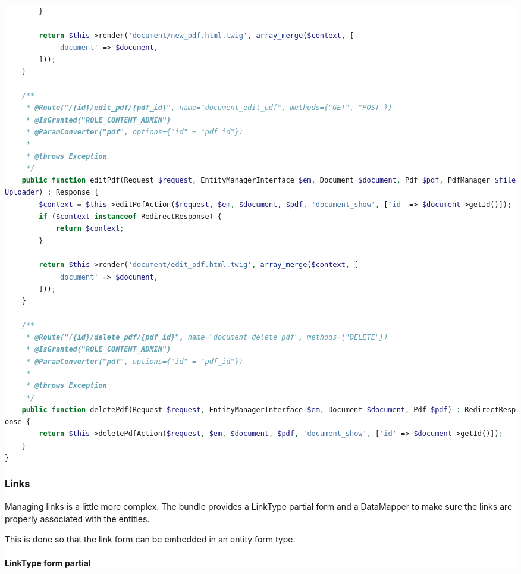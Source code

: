 ```php
        }

        return $this->render('document/new_pdf.html.twig', array_merge($context, [
            'document' => $document,
        ]));
    }

    /**
     * @Route("/{id}/edit_pdf/{pdf_id}", name="document_edit_pdf", methods={"GET", "POST"})
     * @IsGranted("ROLE_CONTENT_ADMIN")
     * @ParamConverter("pdf", options={"id" = "pdf_id"})
     *
     * @throws Exception
     */
    public function editPdf(Request $request, EntityManagerInterface $em, Document $document, Pdf $pdf, PdfManager $fileUploader) : Response {
        $context = $this->editPdfAction($request, $em, $document, $pdf, 'document_show', ['id' => $document->getId()]);
        if ($context instanceof RedirectResponse) {
            return $context;
        }

        return $this->render('document/edit_pdf.html.twig', array_merge($context, [
            'document' => $document,
        ]));
    }

    /**
     * @Route("/{id}/delete_pdf/{pdf_id}", name="document_delete_pdf", methods={"DELETE"})
     * @IsGranted("ROLE_CONTENT_ADMIN")
     * @ParamConverter("pdf", options={"id" = "pdf_id"})
     *
     * @throws Exception
     */
    public function deletePdf(Request $request, EntityManagerInterface $em, Document $document, Pdf $pdf) : RedirectResponse {
        return $this->deletePdfAction($request, $em, $document, $pdf, 'document_show', ['id' => $document->getId()]);
    }
}
```

### Links

Managing links is a little more complex. The bundle provides a LinkType partial
form and a DataMapper to make sure the links are properly associated with the
entities.

This is done so that the link form can be embedded in an entity form type.

#### LinkType form partial
